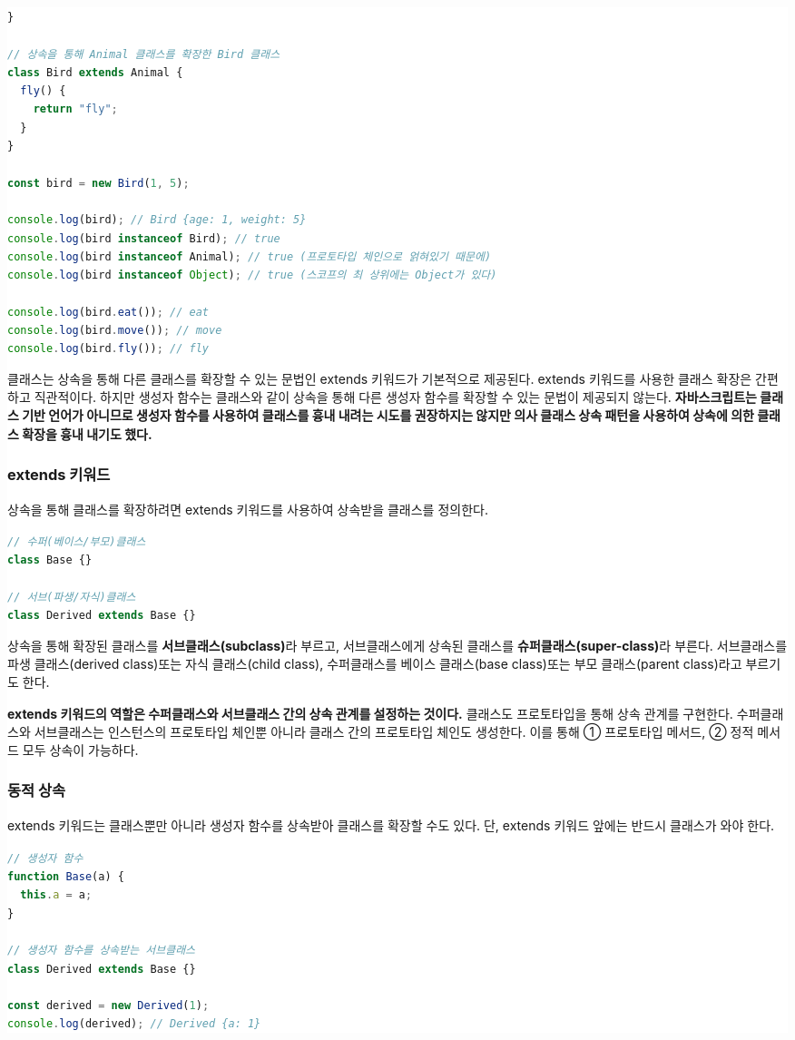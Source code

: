 ```js
}

// 상속을 통해 Animal 클래스를 확장한 Bird 클래스
class Bird extends Animal {
  fly() {
    return "fly";
  }
}

const bird = new Bird(1, 5);

console.log(bird); // Bird {age: 1, weight: 5}
console.log(bird instanceof Bird); // true
console.log(bird instanceof Animal); // true (프로토타입 체인으로 얽혀있기 때문에)
console.log(bird instanceof Object); // true (스코프의 최 상위에는 Object가 있다)

console.log(bird.eat()); // eat
console.log(bird.move()); // move
console.log(bird.fly()); // fly
```

<p>클래스는 상속을 통해 다른 클래스를 확장할 수 있는 문법인 extends 키워드가 기본적으로 제공된다. extends 키워드를 사용한 클래스 확장은 간편하고 직관적이다. 하지만 생성자 함수는 클래스와 같이 상속을 통해 다른 생성자 함수를 확장할 수 있는 문법이 제공되지 않는다. <b>자바스크립트는 클래스 기반 언어가 아니므로 생성자 함수를 사용하여 클래스를 흉내 내려는 시도를 권장하지는 않지만 의사 클래스 상속 패턴을 사용하여 상속에 의한 클래스 확장을 흉내 내기도 했다.</b></p>

### extends 키워드

<p>상속을 통해 클래스를 확장하려면 extends 키워드를 사용하여 상속받을 클래스를 정의한다.</p>

```js
// 수퍼(베이스/부모)클래스
class Base {}

// 서브(파생/자식)클래스
class Derived extends Base {}
```

<p>상속을 통해 확장된 클래스를 <b>서브클래스(subclass)</b>라 부르고, 서브클래스에게 상속된 클래스를 <b>슈퍼클래스(super-class)</b>라 부른다. 서브클래스를 파생 클래스(derived class)또는 자식 클래스(child class), 수퍼클래스를 베이스 클래스(base class)또는 부모 클래스(parent class)라고 부르기도 한다.</p>

<p><b>extends 키워드의 역할은 수퍼클래스와 서브클래스 간의 상속 관계를 설정하는 것이다.</b> 클래스도 프로토타입을 통해 상속 관계를 구현한다. 수퍼클래스와 서브클래스는 인스턴스의 프로토타입 체인뿐 아니라 클래스 간의 프로토타입 체인도 생성한다. 이를 통해 ① 프로토타입 메서드, ② 정적 메서드 모두 상속이 가능하다.</p>

### 동적 상속

<p>extends 키워드는 클래스뿐만 아니라 생성자 함수를 상속받아 클래스를 확장할 수도 있다. 단, extends 키워드 앞에는 반드시 클래스가 와야 한다.</p>

```js
// 생성자 함수
function Base(a) {
  this.a = a;
}

// 생성자 함수를 상속받는 서브클래스
class Derived extends Base {}

const derived = new Derived(1);
console.log(derived); // Derived {a: 1}
```
